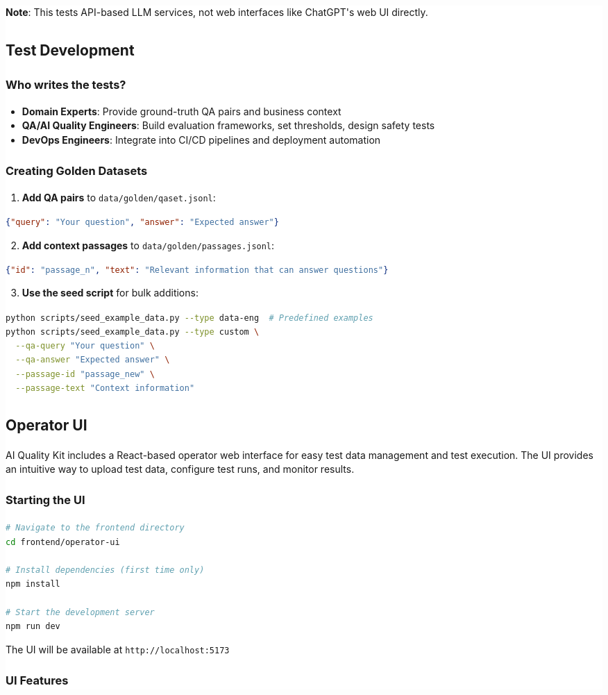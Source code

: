 **Note**: This tests API-based LLM services, not web interfaces like ChatGPT's web UI directly.

## Test Development

### Who writes the tests?

- **Domain Experts**: Provide ground-truth QA pairs and business context
- **QA/AI Quality Engineers**: Build evaluation frameworks, set thresholds, design safety tests
- **DevOps Engineers**: Integrate into CI/CD pipelines and deployment automation

### Creating Golden Datasets

1. **Add QA pairs** to `data/golden/qaset.jsonl`:
```json
{"query": "Your question", "answer": "Expected answer"}
```

2. **Add context passages** to `data/golden/passages.jsonl`:
```json
{"id": "passage_n", "text": "Relevant information that can answer questions"}
```

3. **Use the seed script** for bulk additions:
```bash
python scripts/seed_example_data.py --type data-eng  # Predefined examples
python scripts/seed_example_data.py --type custom \
  --qa-query "Your question" \
  --qa-answer "Expected answer" \
  --passage-id "passage_new" \
  --passage-text "Context information"
```

## Operator UI

AI Quality Kit includes a React-based operator web interface for easy test data management and test execution. The UI provides an intuitive way to upload test data, configure test runs, and monitor results.

### Starting the UI

```bash
# Navigate to the frontend directory
cd frontend/operator-ui

# Install dependencies (first time only)
npm install

# Start the development server
npm run dev
```

The UI will be available at `http://localhost:5173`

### UI Features

